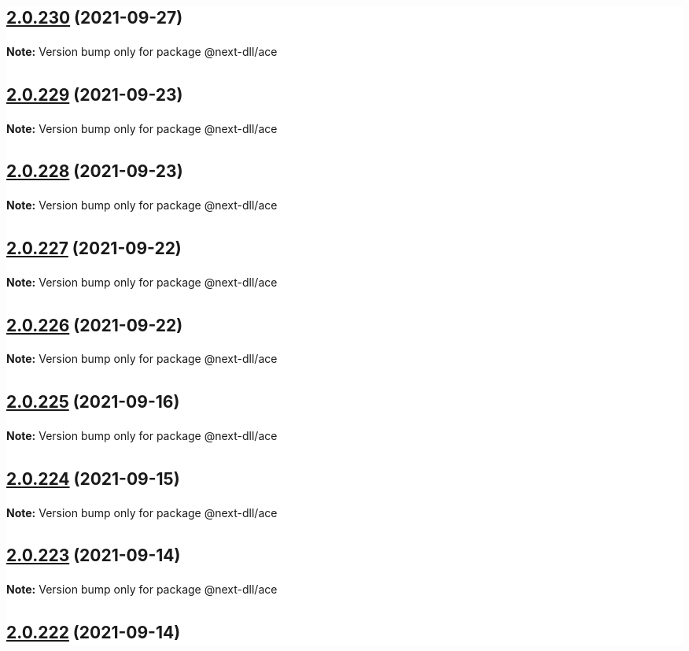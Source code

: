 ## [2.0.230](https://github.com/easyops-cn/next-core/compare/@next-dll/ace@2.0.229...@next-dll/ace@2.0.230) (2021-09-27)

**Note:** Version bump only for package @next-dll/ace

## [2.0.229](https://github.com/easyops-cn/next-core/compare/@next-dll/ace@2.0.228...@next-dll/ace@2.0.229) (2021-09-23)

**Note:** Version bump only for package @next-dll/ace

## [2.0.228](https://github.com/easyops-cn/next-core/compare/@next-dll/ace@2.0.227...@next-dll/ace@2.0.228) (2021-09-23)

**Note:** Version bump only for package @next-dll/ace

## [2.0.227](https://github.com/easyops-cn/next-core/compare/@next-dll/ace@2.0.226...@next-dll/ace@2.0.227) (2021-09-22)

**Note:** Version bump only for package @next-dll/ace

## [2.0.226](https://github.com/easyops-cn/next-core/compare/@next-dll/ace@2.0.225...@next-dll/ace@2.0.226) (2021-09-22)

**Note:** Version bump only for package @next-dll/ace

## [2.0.225](https://github.com/easyops-cn/next-core/compare/@next-dll/ace@2.0.224...@next-dll/ace@2.0.225) (2021-09-16)

**Note:** Version bump only for package @next-dll/ace

## [2.0.224](https://github.com/easyops-cn/next-core/compare/@next-dll/ace@2.0.223...@next-dll/ace@2.0.224) (2021-09-15)

**Note:** Version bump only for package @next-dll/ace

## [2.0.223](https://github.com/easyops-cn/next-core/compare/@next-dll/ace@2.0.222...@next-dll/ace@2.0.223) (2021-09-14)

**Note:** Version bump only for package @next-dll/ace

## [2.0.222](https://github.com/easyops-cn/next-core/compare/@next-dll/ace@2.0.221...@next-dll/ace@2.0.222) (2021-09-14)
